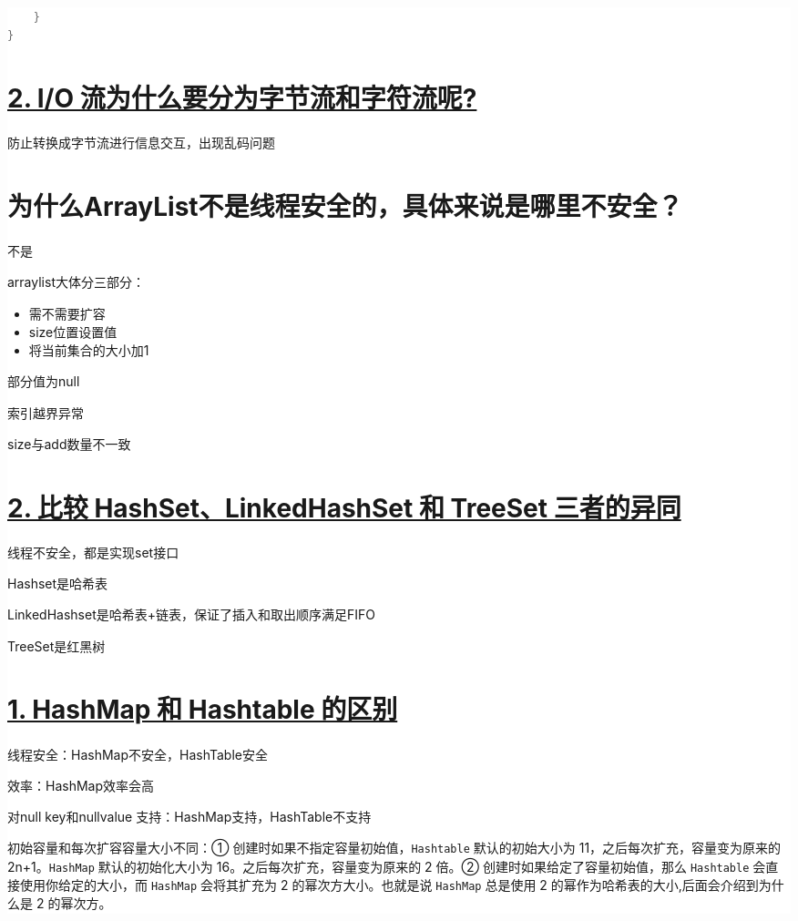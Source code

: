 ```JAVA
    }
}
```



# [2. I/O 流为什么要分为字节流和字符流呢?](https://javaguide.cn/java/basis/java-basic-questions-03.html#i-o-流为什么要分为字节流和字符流呢)

防止转换成字节流进行信息交互，出现乱码问题

# 为什么ArrayList不是线程安全的，具体来说是哪里不安全？

不是

arraylist大体分三部分：

* 需不需要扩容
* size位置设置值
* 将当前集合的大小加1

部分值为null

索引越界异常

size与add数量不一致



# [2. 比较 HashSet、LinkedHashSet 和 TreeSet 三者的异同](https://javaguide.cn/java/collection/java-collection-questions-01.html#比较-hashset、linkedhashset-和-treeset-三者的异同)

线程不安全，都是实现set接口

Hashset是哈希表

LinkedHashset是哈希表+链表，保证了插入和取出顺序满足FIFO

TreeSet是红黑树

# [1. HashMap 和 Hashtable 的区别](https://javaguide.cn/java/collection/java-collection-questions-02.html#hashmap-和-hashtable-的区别)

线程安全：HashMap不安全，HashTable安全

效率：HashMap效率会高

对null key和nullvalue 支持：HashMap支持，HashTable不支持

初始容量和每次扩容容量大小不同：① 创建时如果不指定容量初始值，`Hashtable` 默认的初始大小为 11，之后每次扩充，容量变为原来的 2n+1。`HashMap` 默认的初始化大小为 16。之后每次扩充，容量变为原来的 2 倍。② 创建时如果给定了容量初始值，那么 `Hashtable` 会直接使用你给定的大小，而 `HashMap` 会将其扩充为 2 的幂次方大小。也就是说 `HashMap` 总是使用 2 的幂作为哈希表的大小,后面会介绍到为什么是 2 的幂次方。
